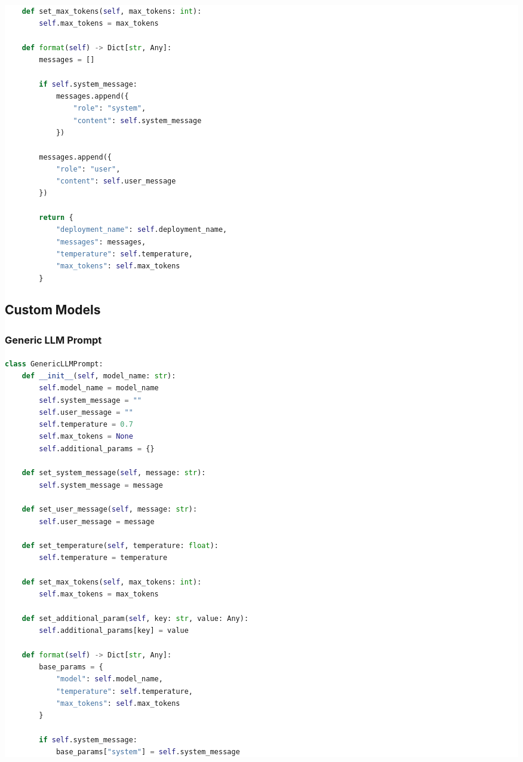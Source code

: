 ```python
    def set_max_tokens(self, max_tokens: int):
        self.max_tokens = max_tokens
    
    def format(self) -> Dict[str, Any]:
        messages = []
        
        if self.system_message:
            messages.append({
                "role": "system",
                "content": self.system_message
            })
        
        messages.append({
            "role": "user",
            "content": self.user_message
        })
        
        return {
            "deployment_name": self.deployment_name,
            "messages": messages,
            "temperature": self.temperature,
            "max_tokens": self.max_tokens
        }
```

## Custom Models

### Generic LLM Prompt
```python
class GenericLLMPrompt:
    def __init__(self, model_name: str):
        self.model_name = model_name
        self.system_message = ""
        self.user_message = ""
        self.temperature = 0.7
        self.max_tokens = None
        self.additional_params = {}
    
    def set_system_message(self, message: str):
        self.system_message = message
    
    def set_user_message(self, message: str):
        self.user_message = message
    
    def set_temperature(self, temperature: float):
        self.temperature = temperature
    
    def set_max_tokens(self, max_tokens: int):
        self.max_tokens = max_tokens
    
    def set_additional_param(self, key: str, value: Any):
        self.additional_params[key] = value
    
    def format(self) -> Dict[str, Any]:
        base_params = {
            "model": self.model_name,
            "temperature": self.temperature,
            "max_tokens": self.max_tokens
        }
        
        if self.system_message:
            base_params["system"] = self.system_message
```